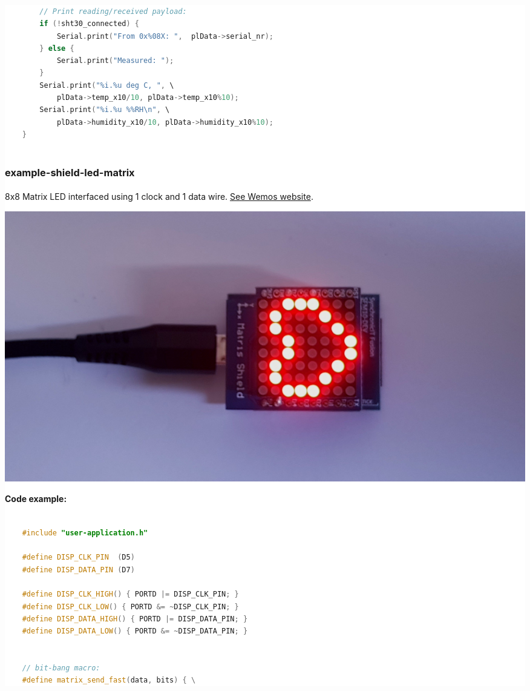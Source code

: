 ```c++
        // Print reading/received payload:
        if (!sht30_connected) {
            Serial.print("From 0x%08X: ",  plData->serial_nr);
        } else {
            Serial.print("Measured: ");
        }
        Serial.print("%i.%u deg C, ", \
            plData->temp_x10/10, plData->temp_x10%10);
        Serial.print("%i.%u %%RH\n", \
            plData->humidity_x10/10, plData->humidity_x10%10);
    }
    

```



### example-shield-led-matrix



8x8 Matrix LED interfaced using 1 clock and 1 data wire.
[See Wemos website](https://www.wemos.cc/en/latest/d1_mini_shield/matrix_led.html).



![](figures/examples/example-shield-led-matrix/photo.jpg)

**Code example:**

```c++
    
    #include "user-application.h"
    
    #define DISP_CLK_PIN  (D5)
    #define DISP_DATA_PIN (D7)
    
    #define DISP_CLK_HIGH() { PORTD |= DISP_CLK_PIN; }
    #define DISP_CLK_LOW() { PORTD &= ~DISP_CLK_PIN; }
    #define DISP_DATA_HIGH() { PORTD |= DISP_DATA_PIN; }
    #define DISP_DATA_LOW() { PORTD &= ~DISP_DATA_PIN; }
    
    
    // bit-bang macro:
    #define matrix_send_fast(data, bits) { \
```